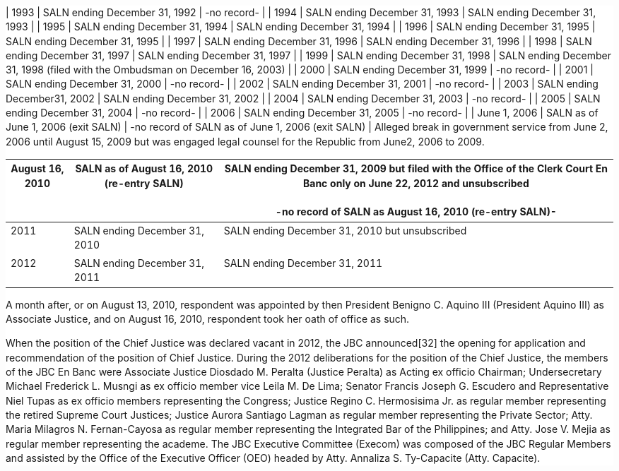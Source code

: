 | 1993                                              | SALN ending December 31, 1992         | -no record-                                                                                                  |
| 1994                                              | SALN ending December 31, 1993         | SALN ending December 31, 1993                                                                                |
| 1995                                              | SALN ending December 31, 1994         | SALN ending December 31, 1994                                                                                |
| 1996                                              | SALN ending December 31, 1995         | SALN ending December 31, 1995                                                                                |
| 1997                                              | SALN ending December 31, 1996         | SALN ending December 31, 1996                                                                                |
| 1998                                              | SALN ending December 31, 1997         | SALN ending December 31, 1997                                                                                |
| 1999                                              | SALN ending December 31, 1998         | SALN ending December 31, 1998 (filed with the Ombudsman on December 16, 2003)                                |
| 2000                                              | SALN ending December 31, 1999         | -no record-                                                                                                  |
| 2001                                              | SALN ending December 31, 2000         | -no record-                                                                                                  |
| 2002                                              | SALN ending December 31, 2001         | -no record-                                                                                                  |
| 2003                                              | SALN ending December31, 2002          | SALN ending December 31, 2002                                                                                |
| 2004                                              | SALN ending December 31, 2003         | -no record-                                                                                                  |
| 2005                                              | SALN ending December 31, 2004         | -no record-                                                                                                  |
| 2006                                              | SALN ending December 31, 2005         | -no record-                                                                                                  |
| June 1, 2006                                      | SALN as of June 1, 2006 (exit SALN)   | -no record of SALN as of June 1, 2006 (exit SALN)                                                            |
Alleged break in government service from June 2, 2006 until August 15, 2009 but was engaged legal counsel for the Republic from June2, 2006 to 2009.

| August 16, 2010 | SALN as of August 16, 2010 (re-entry SALN) | SALN ending December 31, 2009 but filed with the Office of the Clerk Court En Banc only on June 22, 2012 and unsubscribed<br><br>-no record of SALN as August 16, 2010 (re-entry SALN)- |
| --------------- | ------------------------------------------ | --------------------------------------------------------------------------------------------------------------------------------------------------------------------------------------- |
| 2011            | SALN ending December 31, 2010              | SALN ending December 31, 2010 but unsubscribed                                                                                                                                          |
| 2012            | SALN ending December 31, 2011              | SALN ending December 31, 2011                                                                                                                                                           |

A month after, or on August 13, 2010, respondent was appointed by then President Benigno C. Aquino III (President Aquino III) as Associate Justice, and on August 16, 2010, respondent took her oath of office as such.

  

When the position of the Chief Justice was declared vacant in 2012, the JBC announced[32] the opening for application and recommendation of the position of Chief Justice. During the 2012 deliberations for the position of the Chief Justice, the members of the JBC En Banc were Associate Justice Diosdado M. Peralta (Justice Peralta) as Acting ex officio Chairman; Undersecretary Michael Frederick L. Musngi as ex officio member vice Leila M. De Lima; Senator Francis Joseph G. Escudero and Representative Niel Tupas as ex officio members representing the Congress; Justice Regino C. Hermosisima Jr. as regular member representing the retired Supreme Court Justices; Justice Aurora Santiago Lagman as regular member representing the Private Sector; Atty. Maria Milagros N. Fernan-Cayosa as regular member representing the Integrated Bar of the Philippines; and Atty. Jose V. Mejia as regular member representing the academe. The JBC Executive Committee (Execom) was composed of the JBC Regular Members and assisted by the Office of the Executive Officer (OEO) headed by Atty. Annaliza S. Ty-Capacite (Atty. Capacite).
